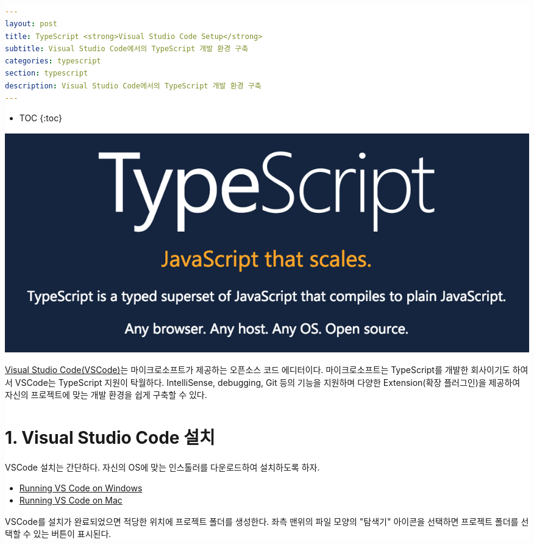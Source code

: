 ```yaml
---
layout: post
title: TypeScript <strong>Visual Studio Code Setup</strong>
subtitle: Visual Studio Code에서의 TypeScript 개발 환경 구축
categories: typescript
section: typescript
description: Visual Studio Code에서의 TypeScript 개발 환경 구축
---
```


* TOC
{:toc}

![typescript Logo](/img/typescript-logo.png)

[Visual Studio Code(VSCode)](https://code.visualstudio.com/)는 마이크로소프트가 제공하는 오픈소스 코드 에디터이다. 마이크로소프트는 TypeScript를 개발한 회사이기도 하여서 VSCode는 TypeScript 지원이 탁월하다. IntelliSense, debugging, Git 등의 기능을 지원하며 다양한 Extension(확장 플러그인)을 제공하여 자신의 프로젝트에 맞는 개발 환경을 쉽게 구축할 수 있다.

# 1. Visual Studio Code 설치

VSCode 설치는 간단하다. 자신의 OS에 맞는 인스톨러를 다운로드하여 설치하도록 하자.

- [Running VS Code on Windows](https://code.visualstudio.com/docs/setup/windows)
- [Running VS Code on Mac](https://code.visualstudio.com/docs/setup/mac)

VSCode를 설치가 완료되었으면 적당한 위치에 프로젝트 폴더를 생성한다. 좌측 맨위의 파일 모양의 "탐색기" 아이콘을 선택하면 프로젝트 폴더를 선택할 수 있는 버튼이 표시된다.
